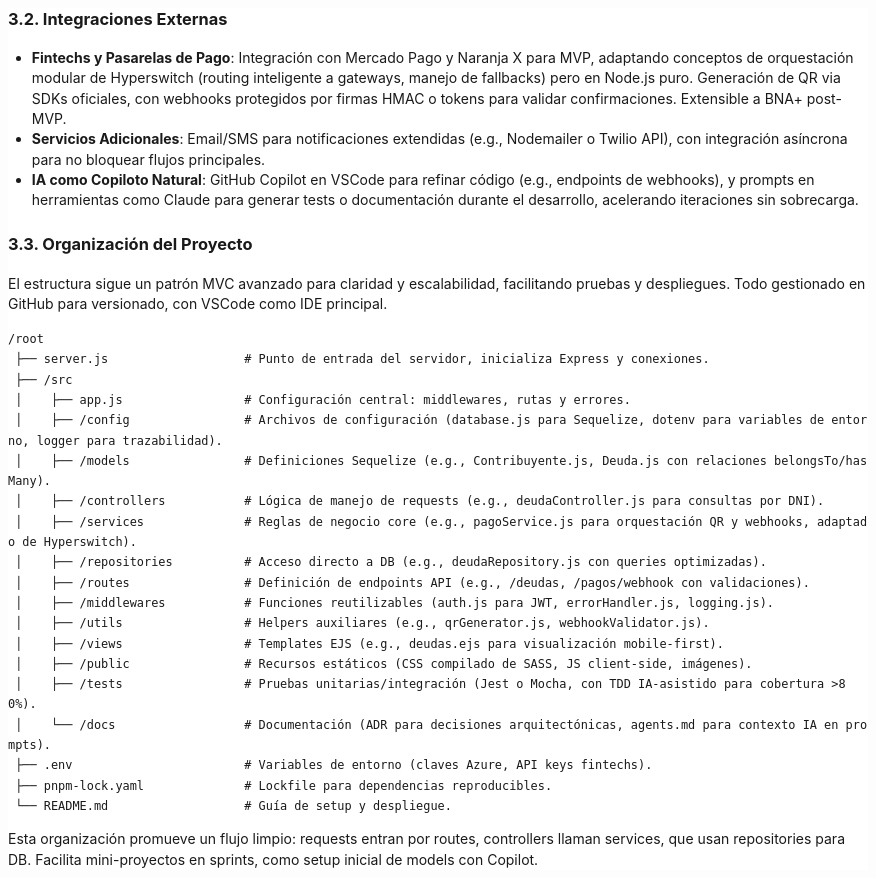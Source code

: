 ### 3.2. Integraciones Externas
- **Fintechs y Pasarelas de Pago**: Integración con Mercado Pago y Naranja X para MVP, adaptando conceptos de orquestación modular de Hyperswitch (routing inteligente a gateways, manejo de fallbacks) pero en Node.js puro. Generación de QR via SDKs oficiales, con webhooks protegidos por firmas HMAC o tokens para validar confirmaciones. Extensible a BNA+ post-MVP.
- **Servicios Adicionales**: Email/SMS para notificaciones extendidas (e.g., Nodemailer o Twilio API), con integración asíncrona para no bloquear flujos principales.
- **IA como Copiloto Natural**: GitHub Copilot en VSCode para refinar código (e.g., endpoints de webhooks), y prompts en herramientas como Claude para generar tests o documentación durante el desarrollo, acelerando iteraciones sin sobrecarga.

### 3.3. Organización del Proyecto
El estructura sigue un patrón MVC avanzado para claridad y escalabilidad, facilitando pruebas y despliegues. Todo gestionado en GitHub para versionado, con VSCode como IDE principal.

```
/root
 ├── server.js                   # Punto de entrada del servidor, inicializa Express y conexiones.
 ├── /src
 │    ├── app.js                 # Configuración central: middlewares, rutas y errores.
 │    ├── /config                # Archivos de configuración (database.js para Sequelize, dotenv para variables de entorno, logger para trazabilidad).
 │    ├── /models                # Definiciones Sequelize (e.g., Contribuyente.js, Deuda.js con relaciones belongsTo/hasMany).
 │    ├── /controllers           # Lógica de manejo de requests (e.g., deudaController.js para consultas por DNI).
 │    ├── /services              # Reglas de negocio core (e.g., pagoService.js para orquestación QR y webhooks, adaptado de Hyperswitch).
 │    ├── /repositories          # Acceso directo a DB (e.g., deudaRepository.js con queries optimizadas).
 │    ├── /routes                # Definición de endpoints API (e.g., /deudas, /pagos/webhook con validaciones).
 │    ├── /middlewares           # Funciones reutilizables (auth.js para JWT, errorHandler.js, logging.js).
 │    ├── /utils                 # Helpers auxiliares (e.g., qrGenerator.js, webhookValidator.js).
 │    ├── /views                 # Templates EJS (e.g., deudas.ejs para visualización mobile-first).
 │    ├── /public                # Recursos estáticos (CSS compilado de SASS, JS client-side, imágenes).
 │    ├── /tests                 # Pruebas unitarias/integración (Jest o Mocha, con TDD IA-asistido para cobertura >80%).
 │    └── /docs                  # Documentación (ADR para decisiones arquitectónicas, agents.md para contexto IA en prompts).
 ├── .env                        # Variables de entorno (claves Azure, API keys fintechs).
 ├── pnpm-lock.yaml              # Lockfile para dependencias reproducibles.
 └── README.md                   # Guía de setup y despliegue.
```

Esta organización promueve un flujo limpio: requests entran por routes, controllers llaman services, que usan repositories para DB. Facilita mini-proyectos en sprints, como setup inicial de models con Copilot.
